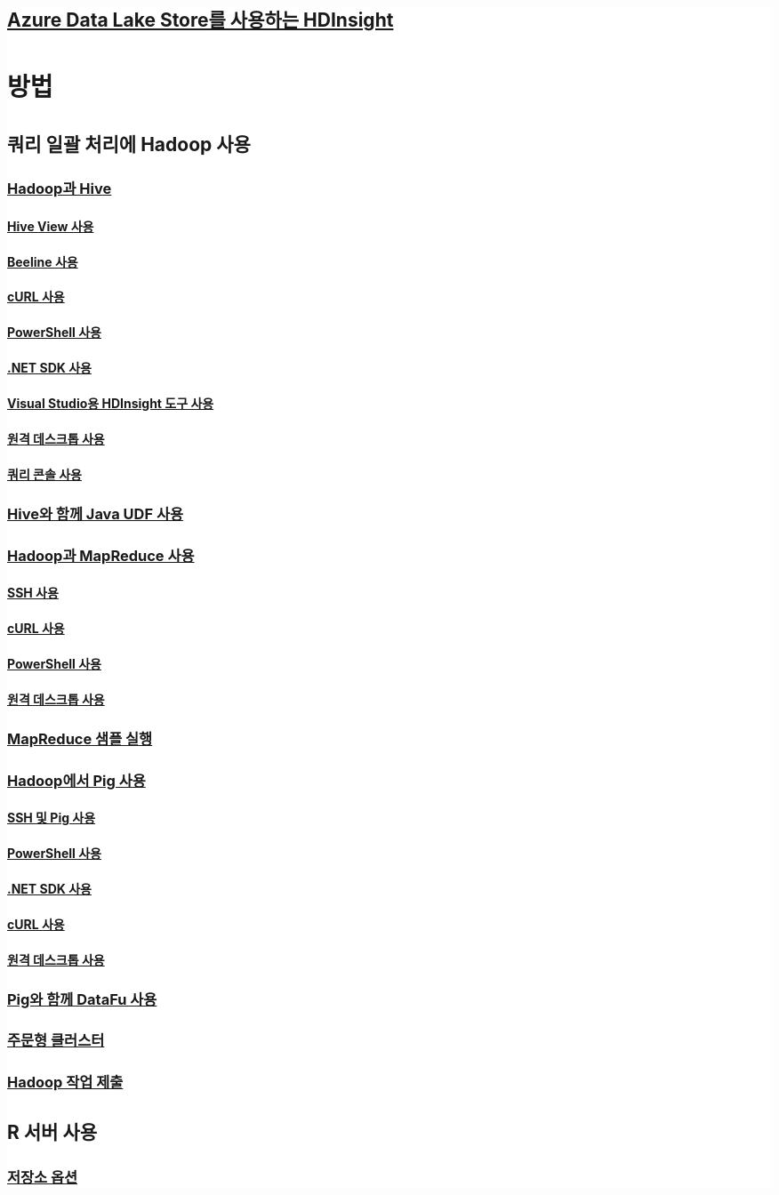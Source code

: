 ## [Azure Data Lake Store를 사용하는 HDInsight](hdinsight-hadoop-use-data-lake-store.md)

# 방법
## 쿼리 일괄 처리에 Hadoop 사용
### [Hadoop과 Hive](hdinsight-use-hive.md)
#### [Hive View 사용](hdinsight-hadoop-use-hive-ambari-view.md)
#### [Beeline 사용](hdinsight-hadoop-use-hive-beeline.md)
#### [cURL 사용](hdinsight-hadoop-use-hive-curl.md)
#### [PowerShell 사용](hdinsight-hadoop-use-hive-powershell.md)
#### [.NET SDK 사용](hdinsight-hadoop-use-hive-dotnet-sdk.md)
#### [Visual Studio용 HDInsight 도구 사용](hdinsight-hadoop-use-hive-visual-studio.md)
#### [원격 데스크톱 사용](hdinsight-hadoop-use-hive-remote-desktop.md)
#### [쿼리 콘솔 사용](hdinsight-hadoop-use-hive-query-console.md)
### [Hive와 함께 Java UDF 사용](hdinsight-hadoop-hive-java-udf.md)
### [Hadoop과 MapReduce 사용](hdinsight-use-mapreduce.md)
#### [SSH 사용](hdinsight-hadoop-use-mapreduce-ssh.md)
#### [cURL 사용](hdinsight-hadoop-use-mapreduce-curl.md)
#### [PowerShell 사용](hdinsight-hadoop-use-mapreduce-powershell.md)
#### [원격 데스크톱 사용](hdinsight-hadoop-use-mapreduce-remote-desktop.md)
### [MapReduce 샘플 실행](hdinsight-hadoop-run-samples-linux.md)
### [Hadoop에서 Pig 사용](hdinsight-use-pig.md)
#### [SSH 및 Pig 사용](hdinsight-hadoop-use-pig-ssh.md)
#### [PowerShell 사용](hdinsight-hadoop-use-pig-powershell.md)
#### [.NET SDK 사용](hdinsight-hadoop-use-pig-dotnet-sdk.md)
#### [cURL 사용](hdinsight-hadoop-use-pig-curl.md)
#### [원격 데스크톱 사용](hdinsight-hadoop-use-pig-remote-desktop.md)
### [Pig와 함께 DataFu 사용](hdinsight-hadoop-use-pig-datafu-udf.md)
### [주문형 클러스터](hdinsight-hadoop-create-linux-clusters-adf.md)
### [Hadoop 작업 제출](hdinsight-submit-hadoop-jobs-programmatically.md)
## R 서버 사용
### [저장소 옵션](hdinsight-hadoop-r-server-storage.md)